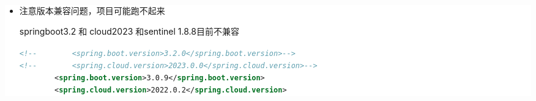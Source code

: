    - 注意版本兼容问题，项目可能跑不起来

     springboot3.2 和 cloud2023 和sentinel 1.8.8目前不兼容

     ```xml
     <!--        <spring.boot.version>3.2.0</spring.boot.version>-->
     <!--        <spring.cloud.version>2023.0.0</spring.cloud.version>-->
             <spring.boot.version>3.0.9</spring.boot.version>
             <spring.cloud.version>2022.0.2</spring.cloud.version>
     ```


